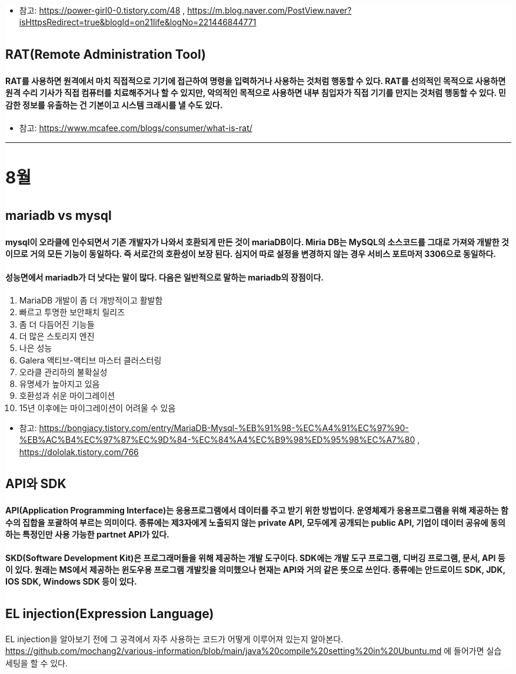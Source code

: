 * 참고: <https://power-girl0-0.tistory.com/48> , <https://m.blog.naver.com/PostView.naver?isHttpsRedirect=true&blogId=on21life&logNo=221446844771>


## RAT(Remote Administration Tool)
#### RAT를 사용하면 원격에서 마치 직접적으로 기기에 접근하여 명령을 입력하거나 사용하는 것처럼 행동할 수 있다. RAT를 선의적인 목적으로 사용하면 원격 수리 기사가 직접 컴퓨터를 치료해주거나 할 수 있지만, 악의적인 목적으로 사용하면 내부 침입자가 직접 기기를 만지는 것처럼 행동할 수 있다. 민감한 정보를 유출하는 건 기본이고 시스템 크래시를 낼 수도 있다.

* 참고: <https://www.mcafee.com/blogs/consumer/what-is-rat/>

------------------------

# 8월
## mariadb vs mysql
#### mysql이 오라클에 인수되면서 기존 개발자가 나와서  호환되게 만든 것이 mariaDB이다. Miria DB는 MySQL의 소스코드를 그대로 가져와 개발한 것이므로 거의 모든 기능이 동일하다. 즉 서로간의 호환성이 보장 된다. 심지어 따로 설정을 변경하지 않는 경우 서비스 포트마저 3306으로 동일하다.
#### 성능면에서 mariadb가 더 낫다는 말이 많다. 다음은 일반적으로 말하는 mariadb의 장점이다.
1. MariaDB 개발이 좀 더 개방적이고 활발함
2. 빠르고 투명한 보안패치 릴리즈
3. 좀 더 다듬어진 기능들
4. 더 많은 스토리지 엔진
5. 나은 성능
6. Galera 액티브-액티브 마스터 클러스터링
7. 오라클 관리하의 불확실성
8. 유명세가 높아지고 있음
9. 호환성과 쉬운 마이그레이션
10. 15년 이후에는 마이그레이션이 어려울 수 있음

* 참고: <https://bongjacy.tistory.com/entry/MariaDB-Mysql-%EB%91%98-%EC%A4%91%EC%97%90-%EB%AC%B4%EC%97%87%EC%9D%84-%EC%84%A4%EC%B9%98%ED%95%98%EC%A7%80> , <https://dololak.tistory.com/766>

## API와 SDK
#### API(Application Programming Interface)는 응용프로그램에서 데이터를 주고 받기 위한 방법이다. 운영체제가 응용프로그램을 위해 제공하는 함수의 집합을 포괄하여 부르는 의미이다. 종류에는 제3자에게 노출되지 않는 private API, 모두에게 공개되는 public API, 기업이 데이터 공유에 동의하는 특정인만 사용 가능한 partnet API가 있다.
#### SKD(Software Development Kit)은 프로그래머들을 위해 제공하는 개발 도구이다. SDK에는 개발 도구 프로그램, 디버깅 프로그램, 문서, API 등이 있다. 원래는 MS에서 제공하는 윈도우용 프로그램 개발킷을 의미했으나 현재는 API와 거의 같은 뜻으로 쓰인다. 종류에는 안드로이드 SDK, JDK, IOS SDK, Windows SDK 등이 있다.

## EL injection(Expression Language)
EL injection을 알아보기 전에 그 공격에서 자주 사용하는 코드가 어떻게 이루어져 있는지 알아본다.  
<https://github.com/mochang2/various-information/blob/main/java%20compile%20setting%20in%20Ubuntu.md> 에 들어가면 실습 세팅을 할 수 있다.

